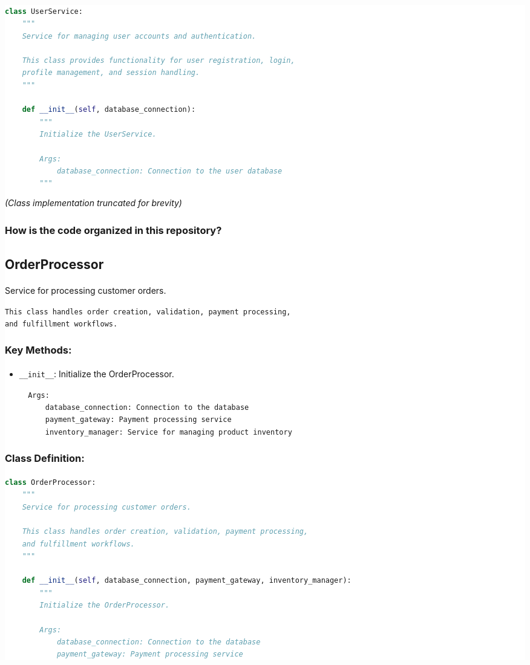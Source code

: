 ```python
class UserService:
    """
    Service for managing user accounts and authentication.
    
    This class provides functionality for user registration, login,
    profile management, and session handling.
    """
    
    def __init__(self, database_connection):
        """
        Initialize the UserService.
        
        Args:
            database_connection: Connection to the user database
        """
```

*(Class implementation truncated for brevity)*

### How is the code organized in this repository?

## OrderProcessor

Service for processing customer orders.
    
    This class handles order creation, validation, payment processing,
    and fulfillment workflows.


### Key Methods:

- `__init__`: Initialize the OrderProcessor.
        
        Args:
            database_connection: Connection to the database
            payment_gateway: Payment processing service
            inventory_manager: Service for managing product inventory


### Class Definition:

```python
class OrderProcessor:
    """
    Service for processing customer orders.
    
    This class handles order creation, validation, payment processing,
    and fulfillment workflows.
    """
    
    def __init__(self, database_connection, payment_gateway, inventory_manager):
        """
        Initialize the OrderProcessor.
        
        Args:
            database_connection: Connection to the database
            payment_gateway: Payment processing service
```

